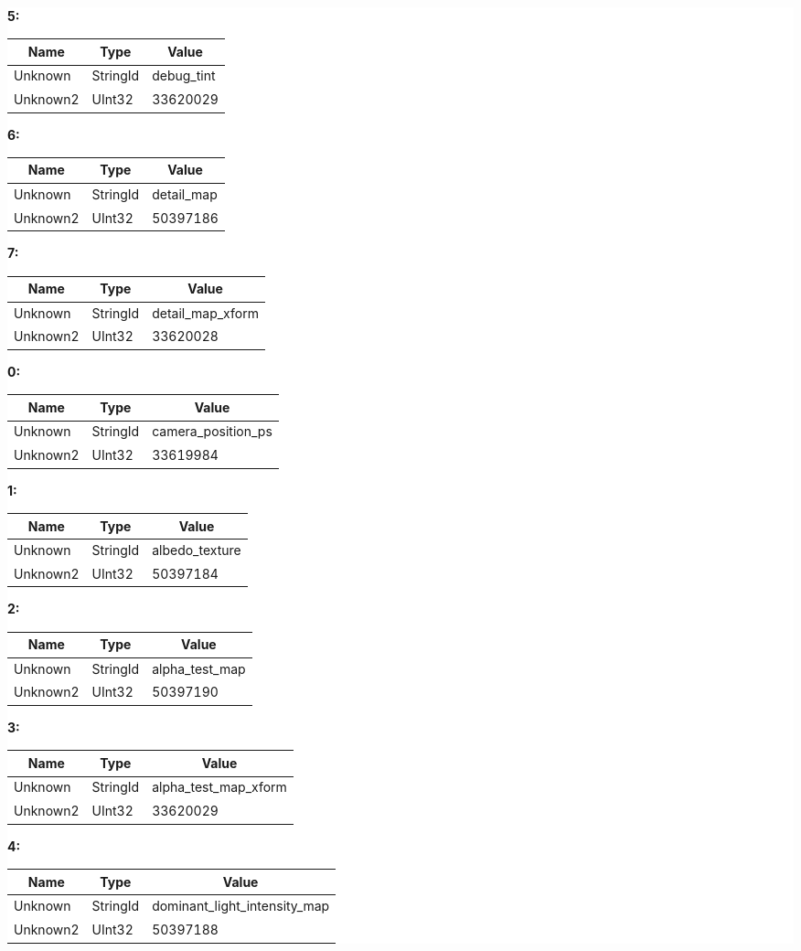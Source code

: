 **5:**

Name	| Type	| Value
---	|---	|---	|
Unknown	|StringId	|debug_tint
Unknown2	|UInt32	|33620029


**6:**

Name	| Type	| Value
---	|---	|---	|
Unknown	|StringId	|detail_map
Unknown2	|UInt32	|50397186


**7:**

Name	| Type	| Value
---	|---	|---	|
Unknown	|StringId	|detail_map_xform
Unknown2	|UInt32	|33620028


**0:**

Name	| Type	| Value
---	|---	|---	|
Unknown	|StringId	|camera_position_ps
Unknown2	|UInt32	|33619984


**1:**

Name	| Type	| Value
---	|---	|---	|
Unknown	|StringId	|albedo_texture
Unknown2	|UInt32	|50397184


**2:**

Name	| Type	| Value
---	|---	|---	|
Unknown	|StringId	|alpha_test_map
Unknown2	|UInt32	|50397190


**3:**

Name	| Type	| Value
---	|---	|---	|
Unknown	|StringId	|alpha_test_map_xform
Unknown2	|UInt32	|33620029


**4:**

Name	| Type	| Value
---	|---	|---	|
Unknown	|StringId	|dominant_light_intensity_map
Unknown2	|UInt32	|50397188
